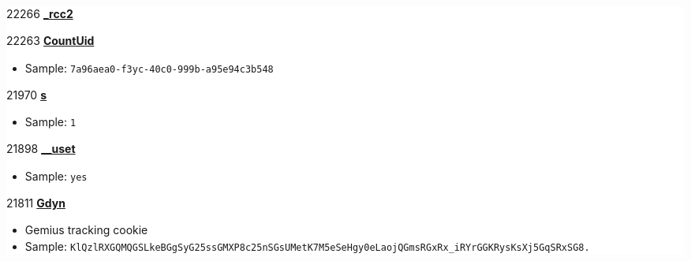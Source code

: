 <ul>


</ul>
</td>
<td>22266</td></tr>

<tr><td>
<strong><a href="https://webcookies.org/cookie/http/_rcc2/226">_rcc2</a></strong>

<ul>


</ul>
</td>
<td>22263</td></tr>

<tr><td>
<strong><a href="https://webcookies.org/cookie/http/CountUid/557">CountUid</a></strong>

<ul>


<li> Sample: <code>7a96aea0-f3yc-40c0-999b-a95e94c3b548</code>

</ul>
</td>
<td>21970</td></tr>

<tr><td>
<strong><a href="https://webcookies.org/cookie/http/s/300">s</a></strong>

<ul>


<li> Sample: <code>1</code>

</ul>
</td>
<td>21898</td></tr>

<tr><td>
<strong><a href="https://webcookies.org/cookie/http/__uset/646">__uset</a></strong>

<ul>


<li> Sample: <code>yes</code>

</ul>
</td>
<td>21811</td></tr>

<tr><td>
<strong><a href="https://webcookies.org/cookie/http/Gdyn/900">Gdyn</a></strong>

<ul>

<li> Gemius tracking cookie


<li> Sample: <code>KlQzlRXGQMQGSLkeBGgSyG25ssGMXP8c25nSGsUMetK7M5eSeHgy0eLaojQGmsRGxRx_iRYrGGKRysKsXj5GqSRxSG8.</code>
